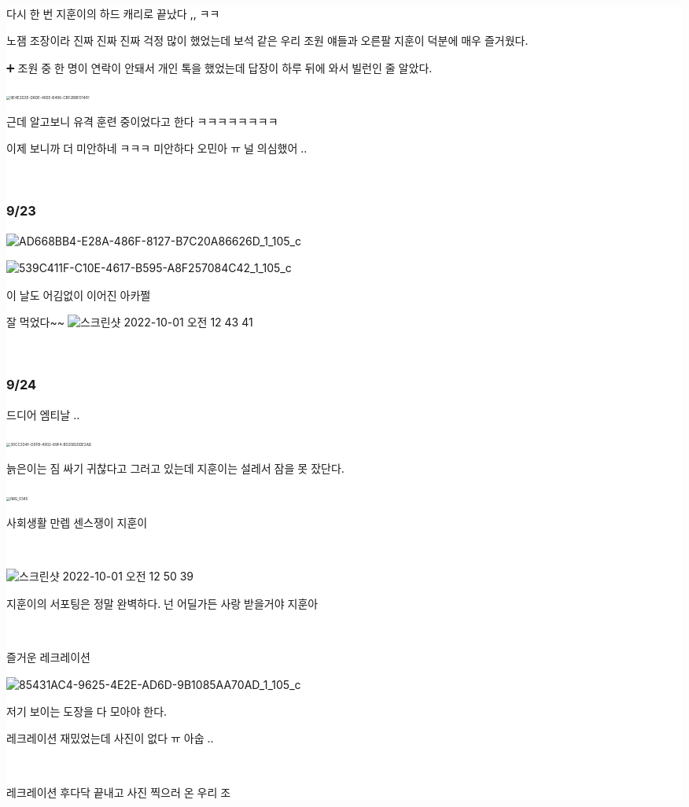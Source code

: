 다시 한 번 지훈이의 하드 캐리로 끝났다 ,, ㅋㅋ

노잼 조장이라 진짜 진짜 진짜 걱정 많이 했었는데 보석 같은 우리 조원 얘들과 오른팔 지훈이 덕분에 매우 즐거웠다.

➕ 조원 중 한 명이 연락이 안돼서 개인 톡을 했었는데 답장이 하루 뒤에 와서 빌런인 줄 알았다.

<img src="https://user-images.githubusercontent.com/76269316/193307637-1eeadf70-98d3-418e-9d62-7da16b657d99.jpeg" alt="9E4E2D3E-D8DE-465E-B496-CBF2BBF014FF" style="zoom: 33%;" />

근데 알고보니 유격 훈련 중이었다고 한다 ㅋㅋㅋㅋㅋㅋㅋㅋ

이제 보니까 더 미안하네 ㅋㅋㅋ 미안하다 오민아 ㅠ 널 의심했어 ..

<br>

### 9/23

![AD668BB4-E28A-486F-8127-B7C20A86626D_1_105_c](https://user-images.githubusercontent.com/76269316/193307329-49a64e23-25bc-4d89-aeed-4c441e4f7aa7.jpeg)

![539C411F-C10E-4617-B595-A8F257084C42_1_105_c](https://user-images.githubusercontent.com/76269316/193307339-6fa7b3cd-0a43-4408-b8b9-7c63792d9cf7.jpeg)

이 날도 어김없이 이어진 아카쩔

잘 먹었다~~ <img width="94" alt="스크린샷 2022-10-01 오전 12 43 41" src="https://user-images.githubusercontent.com/76269316/193307457-a41a7ec5-b1b6-4017-9724-d38db7e154ae.png">

<br>

### 9/24

드디어 엠티날 ..

<img src="https://user-images.githubusercontent.com/76269316/193307934-6cf899b1-0329-4ba4-8c8d-9120dcef078c.jpeg" alt="30CC334F-D0FB-4902-89F4-B025B20DE2AD" style="zoom:33%;" />

늙은이는 짐 싸기 귀찮다고 그러고 있는데 지훈이는 설레서 잠을 못 잤단다.

<img src="https://user-images.githubusercontent.com/76269316/193308396-f55dba63-bc5f-4c7b-ba89-d39207ec9c82.JPG" alt="IMG_0345" style="zoom:33%;" />

사회생활 만렙 센스쟁이 지훈이

<br>

![스크린샷 2022-10-01 오전 12 50 39](https://user-images.githubusercontent.com/76269316/193308721-62e7395c-c7bf-4ba3-a908-f097638e172b.png)

지훈이의 서포팅은 정말 완벽하다. 넌 어딜가든 사랑 받을거야 지훈아

<br>

즐거운 레크레이션

![85431AC4-9625-4E2E-AD6D-9B1085AA70AD_1_105_c](https://user-images.githubusercontent.com/76269316/193309139-3c850dfc-2c79-4a9a-bfef-eea444bea5e8.jpeg)

저기 보이는 도장을 다 모아야 한다.

레크레이션 재밌었는데 사진이 없다 ㅠ 아숩 ..

<br>

레크레이션 후다닥 끝내고 사진 찍으러 온 우리 조
